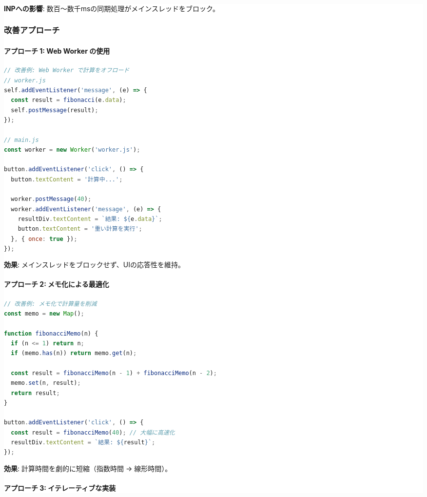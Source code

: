**INPへの影響**: 数百〜数千msの同期処理がメインスレッドをブロック。

### 改善アプローチ

#### アプローチ 1: Web Worker の使用

```javascript
// 改善例: Web Worker で計算をオフロード
// worker.js
self.addEventListener('message', (e) => {
  const result = fibonacci(e.data);
  self.postMessage(result);
});

// main.js
const worker = new Worker('worker.js');

button.addEventListener('click', () => {
  button.textContent = '計算中...';

  worker.postMessage(40);
  worker.addEventListener('message', (e) => {
    resultDiv.textContent = `結果: ${e.data}`;
    button.textContent = '重い計算を実行';
  }, { once: true });
});
```

**効果**: メインスレッドをブロックせず、UIの応答性を維持。

#### アプローチ 2: メモ化による最適化

```javascript
// 改善例: メモ化で計算量を削減
const memo = new Map();

function fibonacciMemo(n) {
  if (n <= 1) return n;
  if (memo.has(n)) return memo.get(n);

  const result = fibonacciMemo(n - 1) + fibonacciMemo(n - 2);
  memo.set(n, result);
  return result;
}

button.addEventListener('click', () => {
  const result = fibonacciMemo(40); // 大幅に高速化
  resultDiv.textContent = `結果: ${result}`;
});
```

**効果**: 計算時間を劇的に短縮（指数時間 → 線形時間）。

#### アプローチ 3: イテレーティブな実装
